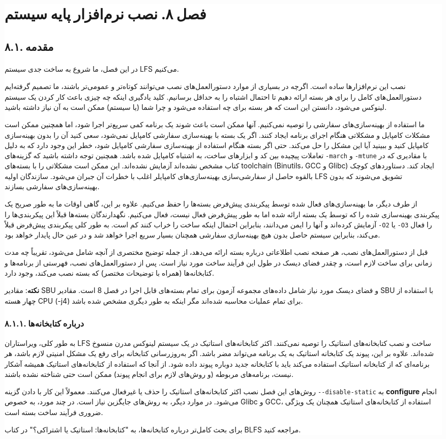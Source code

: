 # فصل ۸. نصب نرم‌افزار پایه سیستم

## ۸.۱. مقدمه

در این فصل، ما شروع به ساخت جدی سیستم LFS می‌کنیم.

نصب این نرم‌افزارها ساده است. اگرچه در بسیاری از موارد دستورالعمل‌های نصب می‌توانند کوتاه‌تر و عمومی‌تر باشند، ما تصمیم گرفته‌ایم دستورالعمل‌های کامل را برای هر بسته ارائه دهیم تا احتمال اشتباه را به حداقل برسانیم. کلید یادگیری اینکه چه چیزی باعث کار کردن یک سیستم لینوکس می‌شود، دانستن این است که هر بسته برای چه استفاده می‌شود و چرا شما (یا سیستم) ممکن است به آن نیاز داشته باشید.

ما استفاده از بهینه‌سازی‌های سفارشی را توصیه نمی‌کنیم. آنها ممکن است باعث شوند یک برنامه کمی سریع‌تر اجرا شود، اما همچنین ممکن است مشکلات کامپایل و مشکلاتی هنگام اجرای برنامه ایجاد کنند. اگر یک بسته با بهینه‌سازی سفارشی کامپایل نمی‌شود، سعی کنید آن را بدون بهینه‌سازی کامپایل کنید و ببینید آیا این مشکل را حل می‌کند. حتی اگر بسته هنگام استفاده از بهینه‌سازی سفارشی کامپایل شود، خطر این وجود دارد که به دلیل تعاملات پیچیده بین کد و ابزارهای ساخت، به اشتباه کامپایل شده باشد. همچنین توجه داشته باشید که گزینه‌های `-march` و `-mtune` با مقادیری که در کتاب مشخص نشده‌اند آزمایش نشده‌اند. این ممکن است مشکلاتی را با بسته‌های toolchain (Binutils، GCC و Glibc) ایجاد کند. دستاوردهای کوچک بالقوه حاصل از سفارشی‌سازی بهینه‌سازی‌های کامپایلر اغلب با خطرات آن جبران می‌شود. سازندگان اولیه LFS تشویق می‌شوند که بدون بهینه‌سازی‌های سفارشی بسازند.

از طرف دیگر، ما بهینه‌سازی‌های فعال شده توسط پیکربندی پیش‌فرض بسته‌ها را حفظ می‌کنیم. علاوه بر این، گاهی اوقات ما به طور صریح یک پیکربندی بهینه‌سازی شده را که توسط یک بسته ارائه شده اما به طور پیش‌فرض فعال نیست، فعال می‌کنیم. نگهدارندگان بسته‌ها قبلاً این پیکربندی‌ها را آزمایش کرده‌اند و آنها را ایمن می‌دانند، بنابراین احتمال اینکه ساخت را خراب کنند کم است. به طور کلی پیکربندی پیش‌فرض قبلاً `-O2` یا `-O3` را فعال می‌کند، بنابراین سیستم حاصل بدون هیچ بهینه‌سازی سفارشی همچنان بسیار سریع اجرا خواهد شد و در عین حال پایدار خواهد بود.

قبل از دستورالعمل‌های نصب، هر صفحه نصب اطلاعاتی درباره بسته ارائه می‌دهد، از جمله توضیح مختصری از آنچه شامل می‌شود، تقریباً چه مدت زمانی برای ساخت لازم است، و چقدر فضای دیسک در طول این فرآیند ساخت مورد نیاز است. پس از دستورالعمل‌های نصب، فهرستی از برنامه‌ها و کتابخانه‌ها (همراه با توضیحات مختصر) که بسته نصب می‌کند، وجود دارد.

**نکته**: مقادیر SBU و فضای دیسک مورد نیاز شامل داده‌های مجموعه آزمون برای تمام بسته‌های قابل اجرا در فصل 8 است. مقادیر SBU با استفاده از چهار هسته CPU (-j4) برای تمام عملیات محاسبه شده‌اند مگر اینکه به طور دیگری مشخص شده باشد.

### ۸.۱.۱. درباره کتابخانه‌ها

به طور کلی، ویراستاران LFS ساخت و نصب کتابخانه‌های استاتیک را توصیه نمی‌کنند. اکثر کتابخانه‌های استاتیک در یک سیستم لینوکس مدرن منسوخ شده‌اند. علاوه بر این، پیوند یک کتابخانه استاتیک به یک برنامه می‌تواند مضر باشد. اگر به‌روزرسانی کتابخانه برای رفع یک مشکل امنیتی لازم باشد، هر برنامه‌ای که از کتابخانه استاتیک استفاده می‌کند باید با کتابخانه جدید دوباره پیوند داده شود. از آنجا که استفاده از کتابخانه‌های استاتیک همیشه آشکار نیست، برنامه‌های مربوطه (و روش‌های لازم برای انجام پیوند) ممکن است حتی شناخته نشده باشند.

روش‌های این فصل نصب اکثر کتابخانه‌های استاتیک را حذف یا غیرفعال می‌کنند. معمولاً این کار با دادن گزینه `--disable-static` به **configure** انجام می‌شود. در موارد دیگر، به روش‌های جایگزین نیاز است. در چند مورد، به خصوص Glibc و GCC، استفاده از کتابخانه‌های استاتیک همچنان یک ویژگی ضروری فرآیند ساخت بسته است.

برای بحث کامل‌تر درباره کتابخانه‌ها، به "کتابخانه‌ها: استاتیک یا اشتراکی؟" در کتاب BLFS مراجعه کنید.
